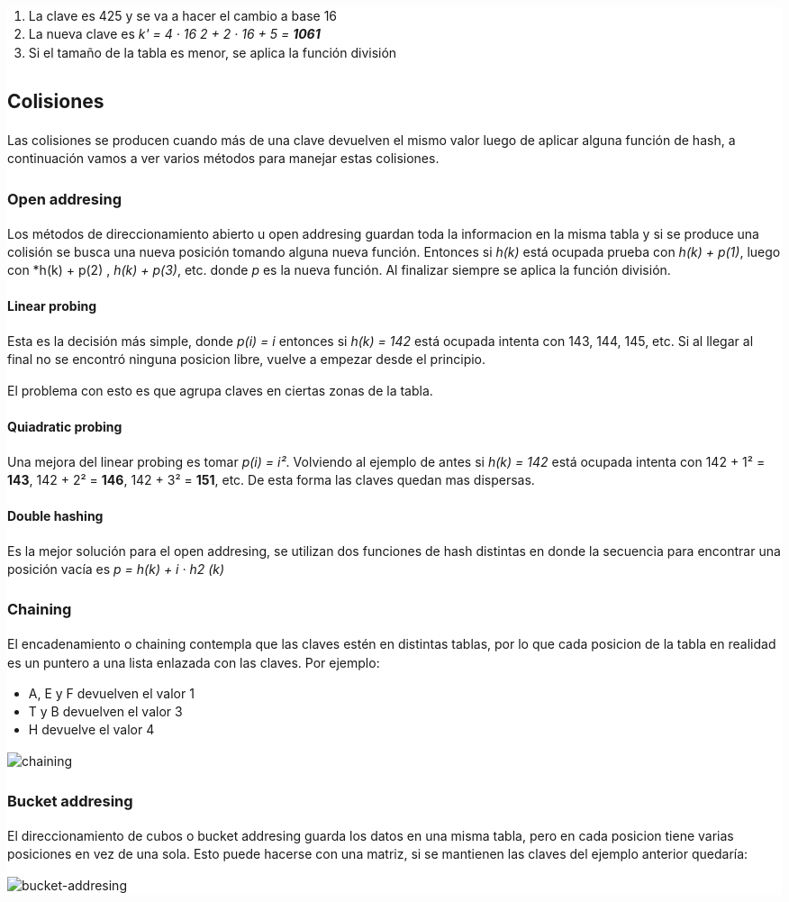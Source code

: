 1. La clave es 425 y se va a hacer el cambio a base 16
2. La nueva clave es *k' = 4 · 16 2 + 2 · 16 + 5 = **1061***
3. Si el tamaño de la tabla es menor, se aplica la función división

## Colisiones

Las colisiones se producen cuando más de una clave devuelven el mismo valor luego de aplicar alguna función de hash, a continuación vamos a ver varios métodos para manejar estas colisiones.

### Open addresing

Los métodos de direccionamiento abierto u open addresing guardan toda la informacion en la misma tabla y si se produce una colisión se busca una nueva posición tomando alguna nueva función. Entonces si *h(k)* está ocupada prueba con *h(k) + p(1)*, luego con *h(k) + p(2) , *h(k) + p(3)*, etc. donde *p* es la nueva función. Al finalizar siempre se aplica la función división.

#### Linear probing

Esta es la decisión más simple, donde *p(i) = i* entonces si *h(k) = 142* está ocupada intenta con 143, 144, 145, etc. Si al llegar al final no se encontró ninguna posicion libre, vuelve a empezar desde el principio. 

El problema con esto es que agrupa claves en ciertas zonas de la tabla.

#### Quiadratic probing

Una mejora del linear probing es tomar *p(i) = i²*. Volviendo al ejemplo de antes si *h(k) = 142* está ocupada intenta con 142 + 1² = **143**, 142 + 2² = **146**, 142 + 3² = **151**, etc. De esta forma las claves quedan mas dispersas.

#### Double hashing

Es la mejor solución para el open addresing, se utilizan dos funciones de hash distintas en donde la secuencia para encontrar una posición vacía es *p = h(k) + i · h2 (k)*

### Chaining

El encadenamiento o chaining contempla que las claves estén en distintas tablas, por lo que cada posicion de la tabla en realidad es un puntero a una lista enlazada con las claves. Por ejemplo:

- A, E y F devuelven el valor 1
- T y B devuelven el valor 3
- H devuelve el valor 4

![chaining](https://i.loli.net/2020/09/01/YMVWIQp5rezPsC1.png)

### Bucket addresing

El direccionamiento de cubos o bucket addresing guarda los datos en una misma tabla, pero en cada posicion tiene varias posiciones en vez de una sola. Esto puede hacerse con una matriz, si se mantienen las claves del ejemplo anterior quedaría:

![bucket-addresing](https://i.loli.net/2020/09/01/9HTgCx8LXJMtkOd.png)
